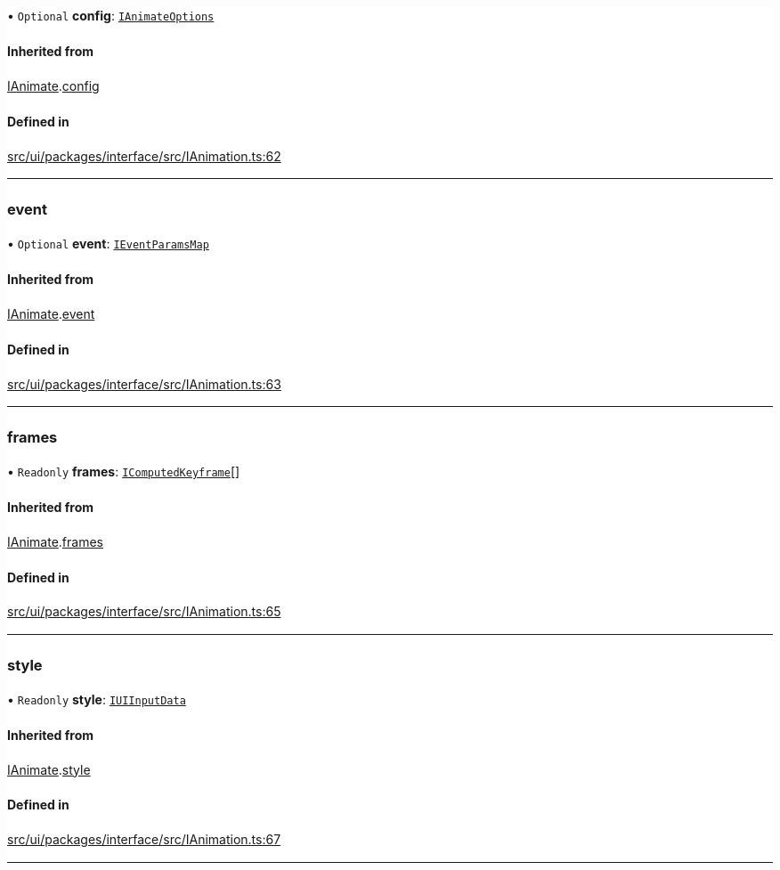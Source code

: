 • `Optional` **config**: [`IAnimateOptions`](IAnimateOptions.md)

#### Inherited from

[IAnimate](IAnimate.md).[config](IAnimate.md#config)

#### Defined in

[src/ui/packages/interface/src/IAnimation.ts:62](https://github.com/leaferjs/leafer-ui/blob/4f34682d75d50ed9144f891fb4da145a8d369069/packages/interface/src/IAnimation.ts#L62)

___

### event

• `Optional` **event**: [`IEventParamsMap`](IEventParamsMap.md)

#### Inherited from

[IAnimate](IAnimate.md).[event](IAnimate.md#event)

#### Defined in

[src/ui/packages/interface/src/IAnimation.ts:63](https://github.com/leaferjs/leafer-ui/blob/4f34682d75d50ed9144f891fb4da145a8d369069/packages/interface/src/IAnimation.ts#L63)

___

### frames

• `Readonly` **frames**: [`IComputedKeyframe`](IComputedKeyframe.md)[]

#### Inherited from

[IAnimate](IAnimate.md).[frames](IAnimate.md#frames)

#### Defined in

[src/ui/packages/interface/src/IAnimation.ts:65](https://github.com/leaferjs/leafer-ui/blob/4f34682d75d50ed9144f891fb4da145a8d369069/packages/interface/src/IAnimation.ts#L65)

___

### style

• `Readonly` **style**: [`IUIInputData`](IUIInputData.md)

#### Inherited from

[IAnimate](IAnimate.md).[style](IAnimate.md#style)

#### Defined in

[src/ui/packages/interface/src/IAnimation.ts:67](https://github.com/leaferjs/leafer-ui/blob/4f34682d75d50ed9144f891fb4da145a8d369069/packages/interface/src/IAnimation.ts#L67)

___
